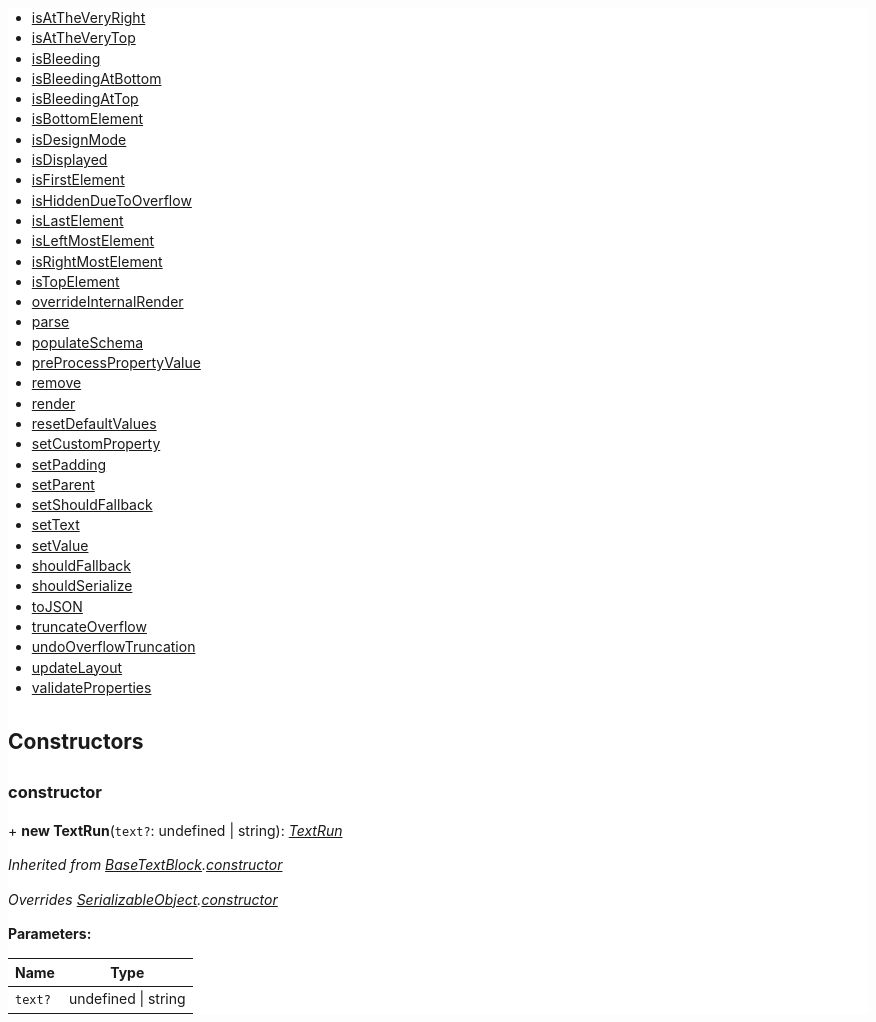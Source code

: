 - [isAtTheVeryRight](textrun.md#isattheveryright)
- [isAtTheVeryTop](textrun.md#isattheverytop)
- [isBleeding](textrun.md#isbleeding)
- [isBleedingAtBottom](textrun.md#isbleedingatbottom)
- [isBleedingAtTop](textrun.md#isbleedingattop)
- [isBottomElement](textrun.md#isbottomelement)
- [isDesignMode](textrun.md#isdesignmode)
- [isDisplayed](textrun.md#protected-isdisplayed)
- [isFirstElement](textrun.md#isfirstelement)
- [isHiddenDueToOverflow](textrun.md#ishiddenduetooverflow)
- [isLastElement](textrun.md#islastelement)
- [isLeftMostElement](textrun.md#isleftmostelement)
- [isRightMostElement](textrun.md#isrightmostelement)
- [isTopElement](textrun.md#istopelement)
- [overrideInternalRender](textrun.md#protected-overrideinternalrender)
- [parse](textrun.md#parse)
- [populateSchema](textrun.md#protected-populateschema)
- [preProcessPropertyValue](textrun.md#preprocesspropertyvalue)
- [remove](textrun.md#remove)
- [render](textrun.md#render)
- [resetDefaultValues](textrun.md#resetdefaultvalues)
- [setCustomProperty](textrun.md#setcustomproperty)
- [setPadding](textrun.md#protected-setpadding)
- [setParent](textrun.md#setparent)
- [setShouldFallback](textrun.md#setshouldfallback)
- [setText](textrun.md#protected-settext)
- [setValue](textrun.md#protected-setvalue)
- [shouldFallback](textrun.md#shouldfallback)
- [shouldSerialize](textrun.md#protected-shouldserialize)
- [toJSON](textrun.md#tojson)
- [truncateOverflow](textrun.md#protected-truncateoverflow)
- [undoOverflowTruncation](textrun.md#protected-undooverflowtruncation)
- [updateLayout](textrun.md#updatelayout)
- [validateProperties](textrun.md#validateproperties)

## Constructors

### constructor

\+ **new TextRun**(`text?`: undefined | string): _[TextRun](textrun.md)_

_Inherited from [BaseTextBlock](basetextblock.md).[constructor](basetextblock.md#constructor)_

_Overrides [SerializableObject](serializableobject.md).[constructor](serializableobject.md#constructor)_

**Parameters:**

| Name    | Type                    |
| ------- | ----------------------- |
| `text?` | undefined &#124; string |
